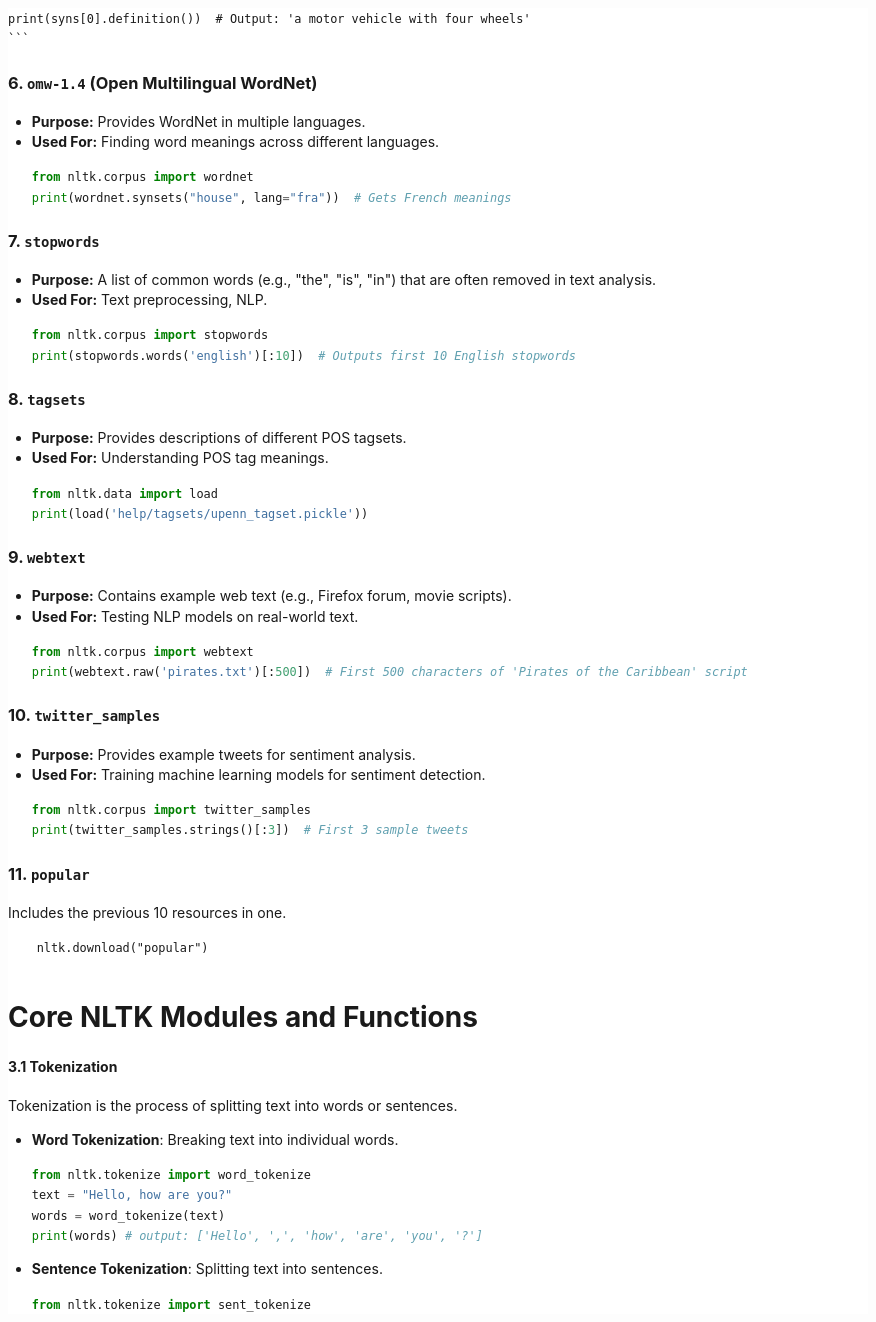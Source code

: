     print(syns[0].definition())  # Output: 'a motor vehicle with four wheels'
    ```
### **6. `omw-1.4` (Open Multilingual WordNet)**
- **Purpose:** Provides WordNet in multiple languages.
- **Used For:** Finding word meanings across different languages.
    ```python
    from nltk.corpus import wordnet
    print(wordnet.synsets("house", lang="fra"))  # Gets French meanings
    ```
### **7. `stopwords`**
- **Purpose:** A list of common words (e.g., "the", "is", "in") that are often removed in text analysis.
- **Used For:** Text preprocessing, NLP.
    ```python
    from nltk.corpus import stopwords
    print(stopwords.words('english')[:10])  # Outputs first 10 English stopwords
    ```
### **8. `tagsets`**
- **Purpose:** Provides descriptions of different POS tagsets.
- **Used For:** Understanding POS tag meanings.
    ```python
    from nltk.data import load
    print(load('help/tagsets/upenn_tagset.pickle'))
    ```
### **9. `webtext`**
- **Purpose:** Contains example web text (e.g., Firefox forum, movie scripts).
- **Used For:** Testing NLP models on real-world text.
    ```python
    from nltk.corpus import webtext
    print(webtext.raw('pirates.txt')[:500])  # First 500 characters of 'Pirates of the Caribbean' script
    ```
### **10. `twitter_samples`**
- **Purpose:** Provides example tweets for sentiment analysis.
- **Used For:** Training machine learning models for sentiment detection.
    ```python
    from nltk.corpus import twitter_samples
    print(twitter_samples.strings()[:3])  # First 3 sample tweets
    ```
### **11. `popular`**
Includes the previous 10 resources in one.
```
	nltk.download("popular")
```

# **Core NLTK Modules and Functions**
#### 3.1 **Tokenization**
Tokenization is the process of splitting text into words or sentences.
- **Word Tokenization**: Breaking text into individual words.
    ```python
    from nltk.tokenize import word_tokenize
    text = "Hello, how are you?"
    words = word_tokenize(text)
    print(words) # output: ['Hello', ',', 'how', 'are', 'you', '?']
    ```
- **Sentence Tokenization**: Splitting text into sentences.
    ```python
    from nltk.tokenize import sent_tokenize